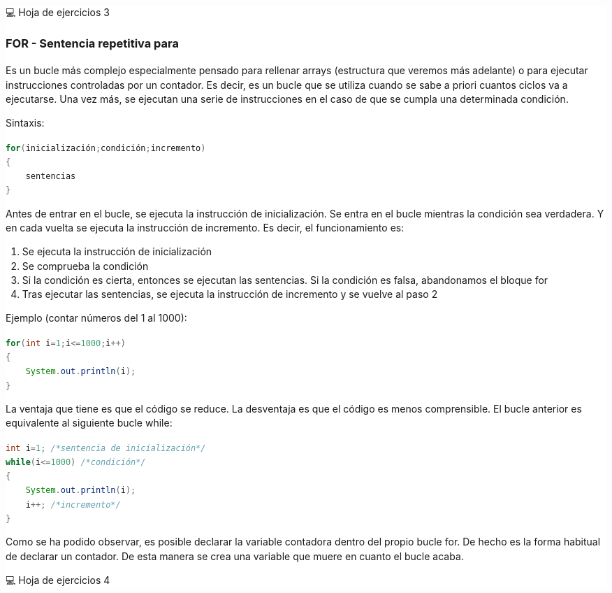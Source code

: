 :computer: Hoja de ejercicios 3

### FOR - Sentencia repetitiva para

Es un bucle más complejo especialmente pensado para rellenar arrays (estructura que veremos más adelante) o para ejecutar instrucciones controladas por un contador. Es decir, es un bucle que se utiliza cuando se sabe a priori cuantos ciclos va a ejecutarse. Una vez más, se ejecutan una serie de instrucciones en el caso de que se cumpla una determinada condición. 

Sintaxis:

```java
for(inicialización;condición;incremento)
{
    sentencias
}
```

Antes de entrar en el bucle, se ejecuta la instrucción de inicialización. Se entra en el bucle mientras la condición sea verdadera. Y en cada vuelta se ejecuta la instrucción de incremento. Es decir, el funcionamiento es:

1. Se ejecuta la instrucción de inicialización
2. Se comprueba la condición
3. Si la condición es cierta, entonces se ejecutan las sentencias. Si la condición es falsa, abandonamos el bloque for
4. Tras ejecutar las sentencias, se ejecuta la instrucción de incremento y se vuelve al paso 2

Ejemplo (contar números del 1 al 1000):

```java
for(int i=1;i<=1000;i++)
{
    System.out.println(i);
}

```

La ventaja que tiene es que el código se reduce. La desventaja es que el código es menos comprensible. El bucle anterior es equivalente al siguiente bucle while:

```java
int i=1; /*sentencia de inicialización*/
while(i<=1000) /*condición*/
{ 
    System.out.println(i);
    i++; /*incremento*/
}

```
Como se ha podido observar, es posible declarar la variable contadora dentro del propio bucle for. De hecho es la forma habitual de declarar un contador. De esta manera se crea una variable que muere en cuanto el bucle acaba.


:computer: Hoja de ejercicios 4
